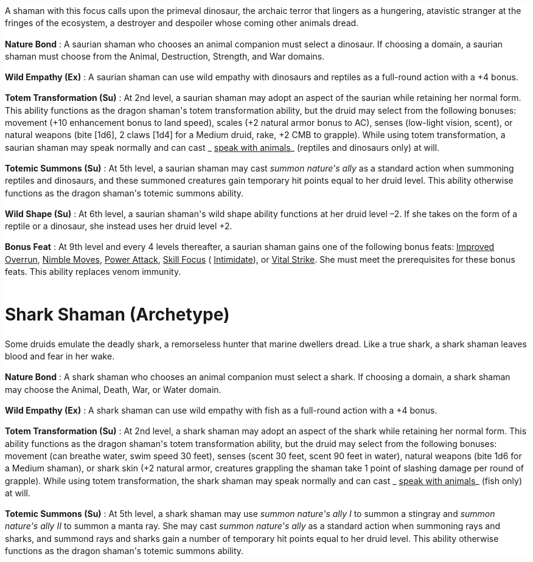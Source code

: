 A shaman with this focus calls upon the primeval dinosaur, the archaic terror that lingers as a hungering, atavistic stranger at the fringes of the ecosystem, a destroyer and despoiler whose coming other animals dread.

**Nature Bond** : A saurian shaman who chooses an animal companion must select a dinosaur. If choosing a domain, a saurian shaman must choose from the Animal, Destruction, Strength, and War domains.

**Wild Empathy (Ex)** : A saurian shaman can use wild empathy with dinosaurs and reptiles as a full-round action with a +4 bonus.

**Totem Transformation (Su)** : At 2nd level, a saurian shaman may adopt an aspect of the saurian while retaining her normal form. This ability functions as the dragon shaman's totem transformation ability, but the druid may select from the following bonuses: movement (+10 enhancement bonus to land speed), scales (+2 natural armor bonus to AC), senses (low-light vision, scent), or natural weapons (bite [1d6], 2 claws [1d4] for a Medium druid, rake, +2 CMB to grapple). While using totem transformation, a saurian shaman may speak normally and can cast _ [speak with animals](/pathfinderRPG/prd/spells/speakWithAnimals.html#_speak-with-animals)_ (reptiles and dinosaurs only) at will.

**Totemic Summons (Su)** : At 5th level, a saurian shaman may cast _summon nature's ally_ as a standard action when summoning reptiles and dinosaurs, and these summoned creatures gain temporary hit points equal to her druid level. This ability otherwise functions as the dragon shaman's totemic summons ability.

**Wild Shape (Su)** : At 6th level, a saurian shaman's wild shape ability functions at her druid level –2. If she takes on the form of a reptile or a dinosaur, she instead uses her druid level +2.

**Bonus Feat** : At 9th level and every 4 levels thereafter, a saurian shaman gains one of the following bonus feats: [Improved Overrun](/pathfinderRPG/prd/feats.html#_improved-overrun), [Nimble Moves](/pathfinderRPG/prd/feats.html#_nimble-moves), [Power Attack](/pathfinderRPG/prd/feats.html#_power-attack), [Skill Focus](/pathfinderRPG/prd/feats.html#_skill-focus) ( [Intimidate](/pathfinderRPG/prd/skills/intimidate.html#_intimidate)), or [Vital Strike](/pathfinderRPG/prd/feats.html#_vital-strike). She must meet the prerequisites for these bonus feats. This ability replaces venom immunity.

# Shark Shaman (Archetype)

Some druids emulate the deadly shark, a remorseless hunter that marine dwellers dread. Like a true shark, a shark shaman leaves blood and fear in her wake.

**Nature Bond** : A shark shaman who chooses an animal companion must select a shark. If choosing a domain, a shark shaman may choose the Animal, Death, War, or Water domain.

**Wild Empathy (Ex)** : A shark shaman can use wild empathy with fish as a full-round action with a +4 bonus.

**Totem Transformation (Su)** : At 2nd level, a shark shaman may adopt an aspect of the shark while retaining her normal form. This ability functions as the dragon shaman's totem transformation ability, but the druid may select from the following bonuses: movement (can breathe water, swim speed 30 feet), senses (scent 30 feet, scent 90 feet in water), natural weapons (bite 1d6 for a Medium shaman), or shark skin (+2 natural armor, creatures grappling the shaman take 1 point of slashing damage per round of grapple). While using totem transformation, the shark shaman may speak normally and can cast _ [speak with animals](/pathfinderRPG/prd/spells/speakWithAnimals.html#_speak-with-animals)_ (fish only) at will.

**Totemic Summons (Su)** : At 5th level, a shark shaman may use _summon nature's ally I_ to summon a stingray and _summon nature's ally II_ to summon a manta ray. She may cast _summon nature's ally_ as a standard action when summoning rays and sharks, and summond rays and sharks gain a number of temporary hit points equal to her druid level. This ability otherwise functions as the dragon shaman's totemic summons ability.
